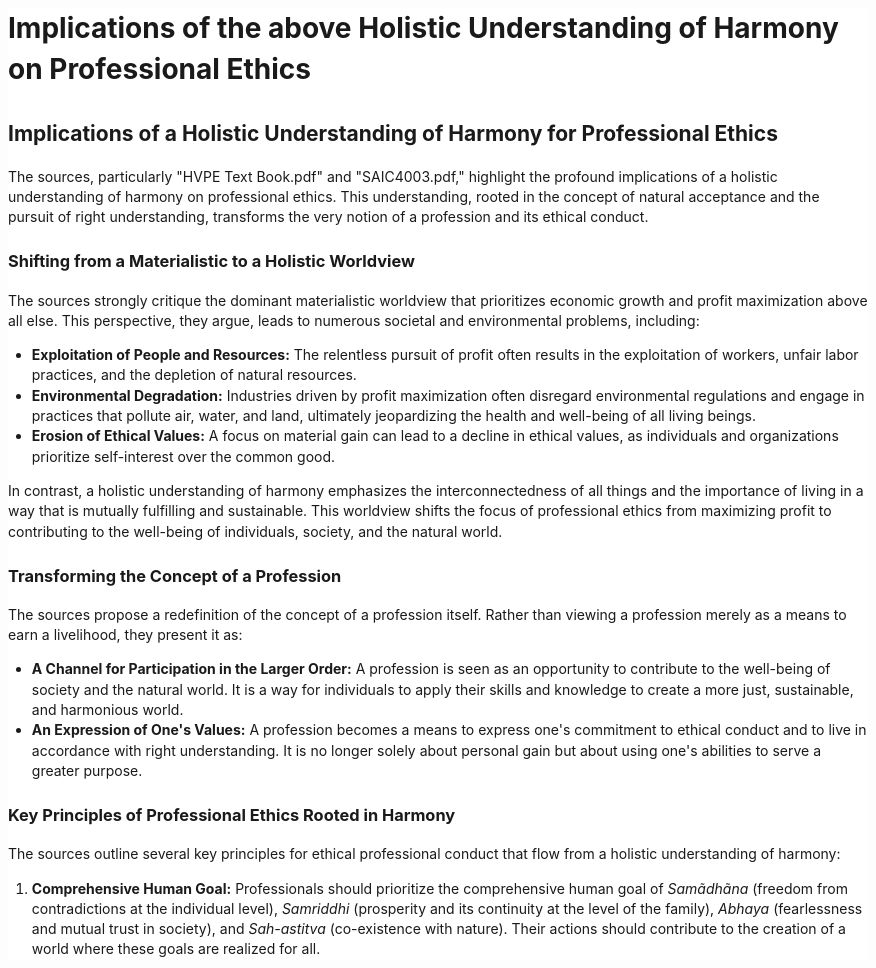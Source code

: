 # Implications of the above Holistic Understanding of Harmony on Professional Ethics 

## Implications of a Holistic Understanding of Harmony for Professional Ethics

The sources, particularly "HVPE Text Book.pdf" and "SAIC4003.pdf," highlight the profound implications of a holistic understanding of harmony on professional ethics. This understanding, rooted in the concept of natural acceptance and the pursuit of right understanding, transforms the very notion of a profession and its ethical conduct.

### Shifting from a Materialistic to a Holistic Worldview

The sources strongly critique the dominant materialistic worldview that prioritizes economic growth and profit maximization above all else. This perspective, they argue, leads to numerous societal and environmental problems, including:

*   **Exploitation of People and Resources:**  The relentless pursuit of profit often results in the exploitation of workers, unfair labor practices, and the depletion of natural resources. 
*   **Environmental Degradation:**  Industries driven by profit maximization often disregard environmental regulations and engage in practices that pollute air, water, and land, ultimately jeopardizing the health and well-being of all living beings. 
*   **Erosion of Ethical Values:**  A focus on material gain can lead to a decline in ethical values, as individuals and organizations prioritize self-interest over the common good.

In contrast, a holistic understanding of harmony emphasizes the interconnectedness of all things and the importance of living in a way that is mutually fulfilling and sustainable.  This worldview shifts the focus of professional ethics from maximizing profit to contributing to the well-being of individuals, society, and the natural world.

### Transforming the Concept of a Profession

The sources propose a redefinition of the concept of a profession itself.  Rather than viewing a profession merely as a means to earn a livelihood, they present it as:

*   **A Channel for Participation in the Larger Order:** A profession is seen as an opportunity to contribute to the well-being of society and the natural world. It is a way for individuals to apply their skills and knowledge to create a more just, sustainable, and harmonious world.
*   **An Expression of One's Values:**  A profession becomes a means to express one's commitment to ethical conduct and to live in accordance with right understanding.  It is no longer solely about personal gain but about using one's abilities to serve a greater purpose.

### Key Principles of Professional Ethics Rooted in Harmony

The sources outline several key principles for ethical professional conduct that flow from a holistic understanding of harmony:

1.  **Comprehensive Human Goal:** Professionals should prioritize the comprehensive human goal of *Samãdhãna* (freedom from contradictions at the individual level), *Samriddhi* (prosperity and its continuity at the level of the family), *Abhaya* (fearlessness and mutual trust in society), and *Sah-astitva* (co-existence with nature). Their actions should contribute to the creation of a world where these goals are realized for all.
